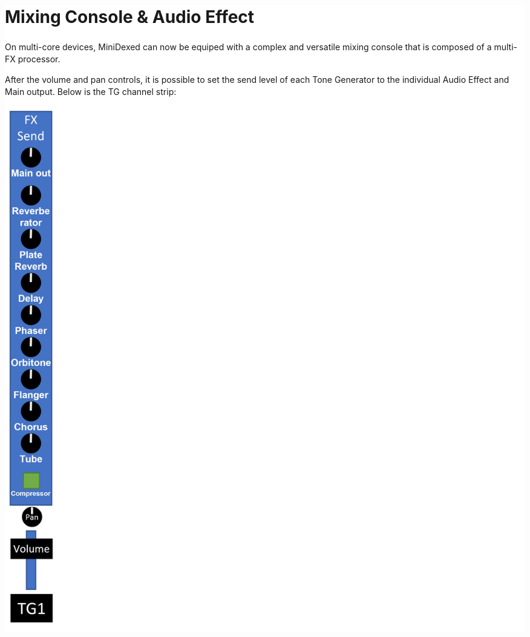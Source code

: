 # Mixing Console & Audio Effect

On multi-core devices, MiniDexed can now be equiped with a complex and versatile mixing console that is composed of a multi-FX processor.

After the volume and pan controls, it is possible to set the send level of each Tone Generator to the individual Audio Effect and Main output. Below is the TG channel strip:

<img src="mixing-console--TG-Channel.png" alt="Mixing Console - TG Channel Strip" width="10%" style="background-color: #fff">
